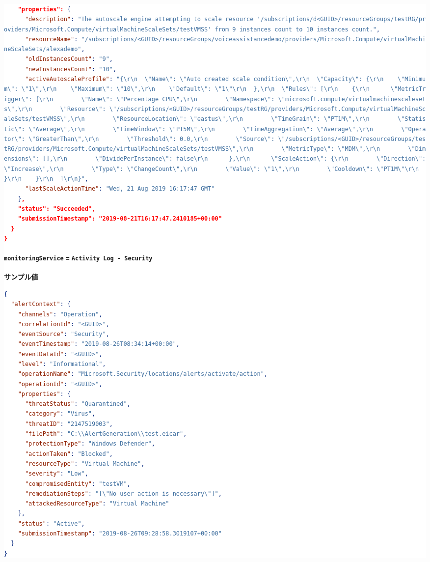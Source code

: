 ```json
    "properties": {
      "description": "The autoscale engine attempting to scale resource '/subscriptions/d<GUID>/resourceGroups/testRG/providers/Microsoft.Compute/virtualMachineScaleSets/testVMSS' from 9 instances count to 10 instances count.",
      "resourceName": "/subscriptions/<GUID>/resourceGroups/voiceassistancedemo/providers/Microsoft.Compute/virtualMachineScaleSets/alexademo",
      "oldInstancesCount": "9",
      "newInstancesCount": "10",
      "activeAutoscaleProfile": "{\r\n  \"Name\": \"Auto created scale condition\",\r\n  \"Capacity\": {\r\n    \"Minimum\": \"1\",\r\n    \"Maximum\": \"10\",\r\n    \"Default\": \"1\"\r\n  },\r\n  \"Rules\": [\r\n    {\r\n      \"MetricTrigger\": {\r\n        \"Name\": \"Percentage CPU\",\r\n        \"Namespace\": \"microsoft.compute/virtualmachinescalesets\",\r\n        \"Resource\": \"/subscriptions/<GUID>/resourceGroups/testRG/providers/Microsoft.Compute/virtualMachineScaleSets/testVMSS\",\r\n        \"ResourceLocation\": \"eastus\",\r\n        \"TimeGrain\": \"PT1M\",\r\n        \"Statistic\": \"Average\",\r\n        \"TimeWindow\": \"PT5M\",\r\n        \"TimeAggregation\": \"Average\",\r\n        \"Operator\": \"GreaterThan\",\r\n        \"Threshold\": 0.0,\r\n        \"Source\": \"/subscriptions/<GUID>/resourceGroups/testRG/providers/Microsoft.Compute/virtualMachineScaleSets/testVMSS\",\r\n        \"MetricType\": \"MDM\",\r\n        \"Dimensions\": [],\r\n        \"DividePerInstance\": false\r\n      },\r\n      \"ScaleAction\": {\r\n        \"Direction\": \"Increase\",\r\n        \"Type\": \"ChangeCount\",\r\n        \"Value\": \"1\",\r\n        \"Cooldown\": \"PT1M\"\r\n      }\r\n    }\r\n  ]\r\n}",
      "lastScaleActionTime": "Wed, 21 Aug 2019 16:17:47 GMT"
    },
    "status": "Succeeded",
    "submissionTimestamp": "2019-08-21T16:17:47.2410185+00:00"
  }
}
```

#### <a name="monitoringservice--activity-log---security"></a>`monitoringService` = `Activity Log - Security`

**サンプル値**
```json
{
  "alertContext": {
    "channels": "Operation",
    "correlationId": "<GUID>",
    "eventSource": "Security",
    "eventTimestamp": "2019-08-26T08:34:14+00:00",
    "eventDataId": "<GUID>",
    "level": "Informational",
    "operationName": "Microsoft.Security/locations/alerts/activate/action",
    "operationId": "<GUID>",
    "properties": {
      "threatStatus": "Quarantined",
      "category": "Virus",
      "threatID": "2147519003",
      "filePath": "C:\\AlertGeneration\\test.eicar",
      "protectionType": "Windows Defender",
      "actionTaken": "Blocked",
      "resourceType": "Virtual Machine",
      "severity": "Low",
      "compromisedEntity": "testVM",
      "remediationSteps": "[\"No user action is necessary\"]",
      "attackedResourceType": "Virtual Machine"
    },
    "status": "Active",
    "submissionTimestamp": "2019-08-26T09:28:58.3019107+00:00"
  }
}
```
